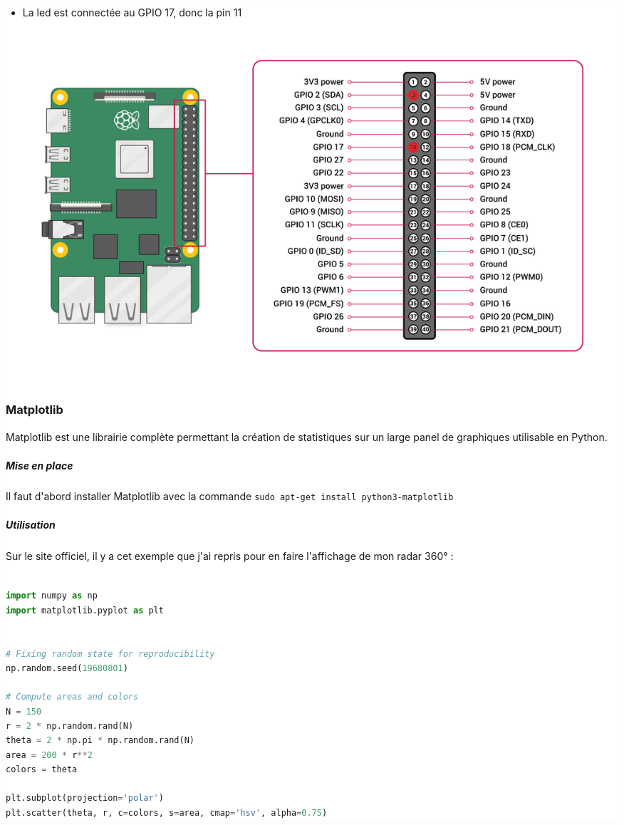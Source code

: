- La led est connectée au GPIO 17, donc la pin 11

![breadboard de M. Ackermann](./images/raspberrys/GPIO-connected_pin_remote-gpio.png "breadboard de M. Ackermann")

### Matplotlib

Matplotlib est une librairie complète permettant la création de statistiques sur un large panel de graphiques utilisable en Python.

##### Mise en place

Il faut d'abord installer Matplotlib avec la commande `sudo apt-get install python3-matplotlib` 

##### Utilisation

Sur le site officiel, il y a cet exemple que j'ai repris pour en faire l'affichage de mon radar 360° :

```python

import numpy as np
import matplotlib.pyplot as plt


# Fixing random state for reproducibility
np.random.seed(19680801)

# Compute areas and colors
N = 150
r = 2 * np.random.rand(N)
theta = 2 * np.pi * np.random.rand(N)
area = 200 * r**2
colors = theta

plt.subplot(projection='polar')
plt.scatter(theta, r, c=colors, s=area, cmap='hsv', alpha=0.75)

```
